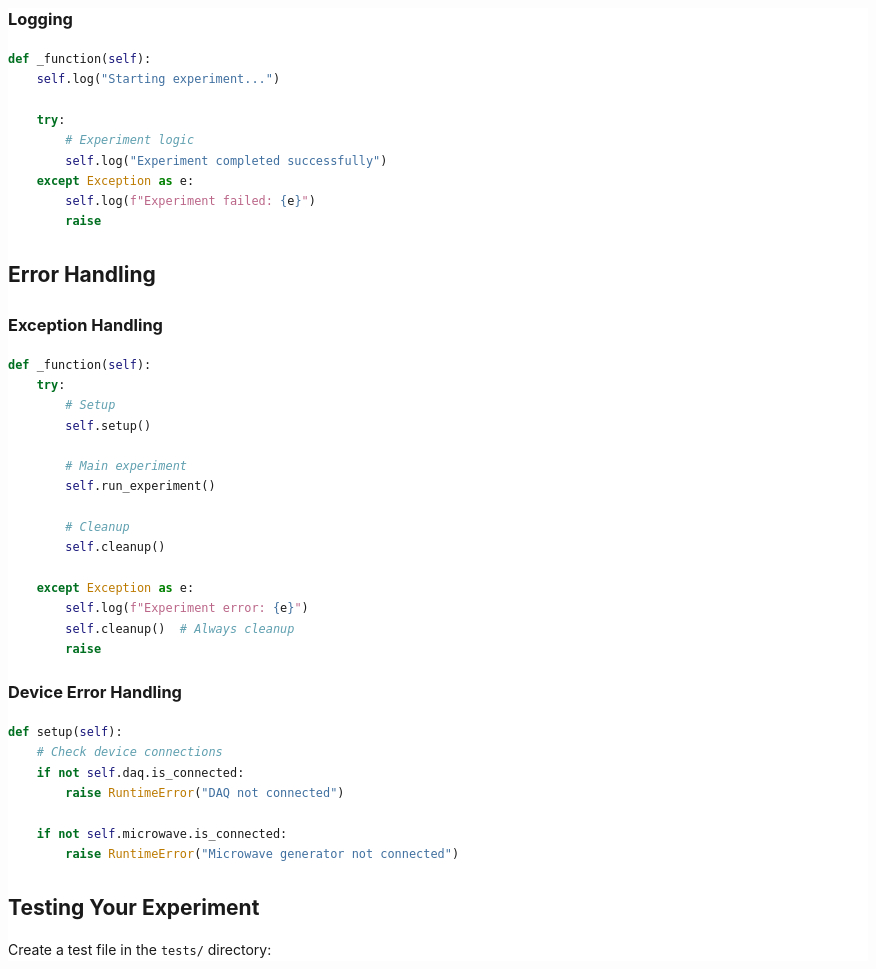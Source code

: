 ### Logging

```python
def _function(self):
    self.log("Starting experiment...")
    
    try:
        # Experiment logic
        self.log("Experiment completed successfully")
    except Exception as e:
        self.log(f"Experiment failed: {e}")
        raise
```

## Error Handling

### Exception Handling

```python
def _function(self):
    try:
        # Setup
        self.setup()
        
        # Main experiment
        self.run_experiment()
        
        # Cleanup
        self.cleanup()
        
    except Exception as e:
        self.log(f"Experiment error: {e}")
        self.cleanup()  # Always cleanup
        raise
```

### Device Error Handling

```python
def setup(self):
    # Check device connections
    if not self.daq.is_connected:
        raise RuntimeError("DAQ not connected")
    
    if not self.microwave.is_connected:
        raise RuntimeError("Microwave generator not connected")
```

## Testing Your Experiment

Create a test file in the `tests/` directory:

